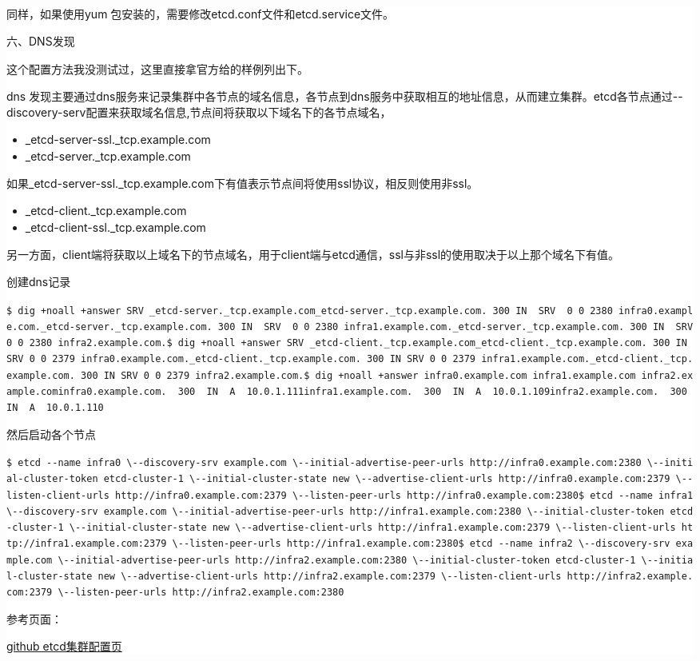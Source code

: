 同样，如果使用yum 包安装的，需要修改etcd.conf文件和etcd.service文件。

六、DNS发现

这个配置方法我没测试过，这里直接拿官方给的样例列出下。

dns 发现主要通过dns服务来记录集群中各节点的域名信息，各节点到dns服务中获取相互的地址信息，从而建立集群。etcd各节点通过--discovery-serv配置来获取域名信息,节点间将获取以下域名下的各节点域名，

- _etcd-server-ssl._tcp.example.com
- _etcd-server._tcp.example.com

如果_etcd-server-ssl._tcp.example.com下有值表示节点间将使用ssl协议，相反则使用非ssl。

- _etcd-client._tcp.example.com
- _etcd-client-ssl._tcp.example.com

另一方面，client端将获取以上域名下的节点域名，用于client端与etcd通信，ssl与非ssl的使用取决于以上那个域名下有值。

创建dns记录

```
$ dig +noall +answer SRV _etcd-server._tcp.example.com_etcd-server._tcp.example.com. 300 IN  SRV  0 0 2380 infra0.example.com._etcd-server._tcp.example.com. 300 IN  SRV  0 0 2380 infra1.example.com._etcd-server._tcp.example.com. 300 IN  SRV  0 0 2380 infra2.example.com.$ dig +noall +answer SRV _etcd-client._tcp.example.com_etcd-client._tcp.example.com. 300 IN SRV 0 0 2379 infra0.example.com._etcd-client._tcp.example.com. 300 IN SRV 0 0 2379 infra1.example.com._etcd-client._tcp.example.com. 300 IN SRV 0 0 2379 infra2.example.com.$ dig +noall +answer infra0.example.com infra1.example.com infra2.example.cominfra0.example.com.  300  IN  A  10.0.1.111infra1.example.com.  300  IN  A  10.0.1.109infra2.example.com.  300  IN  A  10.0.1.110
```

然后启动各个节点

```
$ etcd --name infra0 \--discovery-srv example.com \--initial-advertise-peer-urls http://infra0.example.com:2380 \--initial-cluster-token etcd-cluster-1 \--initial-cluster-state new \--advertise-client-urls http://infra0.example.com:2379 \--listen-client-urls http://infra0.example.com:2379 \--listen-peer-urls http://infra0.example.com:2380$ etcd --name infra1 \--discovery-srv example.com \--initial-advertise-peer-urls http://infra1.example.com:2380 \--initial-cluster-token etcd-cluster-1 \--initial-cluster-state new \--advertise-client-urls http://infra1.example.com:2379 \--listen-client-urls http://infra1.example.com:2379 \--listen-peer-urls http://infra1.example.com:2380$ etcd --name infra2 \--discovery-srv example.com \--initial-advertise-peer-urls http://infra2.example.com:2380 \--initial-cluster-token etcd-cluster-1 \--initial-cluster-state new \--advertise-client-urls http://infra2.example.com:2379 \--listen-client-urls http://infra2.example.com:2379 \--listen-peer-urls http://infra2.example.com:2380
```

参考页面：

[github etcd集群配置页](https://github.com/coreos/etcd/blob/master/Documentation/op-guide/clustering.md)